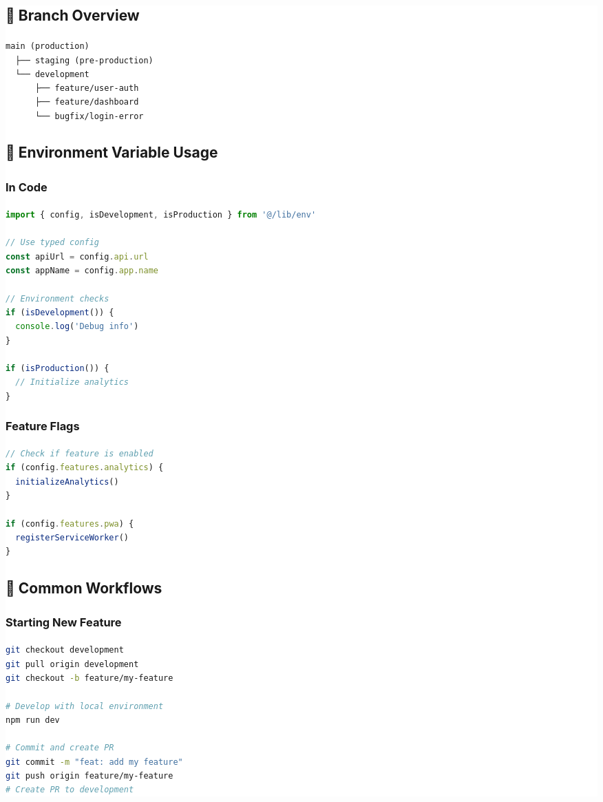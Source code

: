 ## 🌳 Branch Overview

```
main (production)
  ├── staging (pre-production)
  └── development
      ├── feature/user-auth
      ├── feature/dashboard
      └── bugfix/login-error
```

## 🔑 Environment Variable Usage

### In Code
```typescript
import { config, isDevelopment, isProduction } from '@/lib/env'

// Use typed config
const apiUrl = config.api.url
const appName = config.app.name

// Environment checks
if (isDevelopment()) {
  console.log('Debug info')
}

if (isProduction()) {
  // Initialize analytics
}
```

### Feature Flags
```typescript
// Check if feature is enabled
if (config.features.analytics) {
  initializeAnalytics()
}

if (config.features.pwa) {
  registerServiceWorker()
}
```

## 🔄 Common Workflows

### Starting New Feature
```bash
git checkout development
git pull origin development
git checkout -b feature/my-feature

# Develop with local environment
npm run dev

# Commit and create PR
git commit -m "feat: add my feature"
git push origin feature/my-feature
# Create PR to development
```
